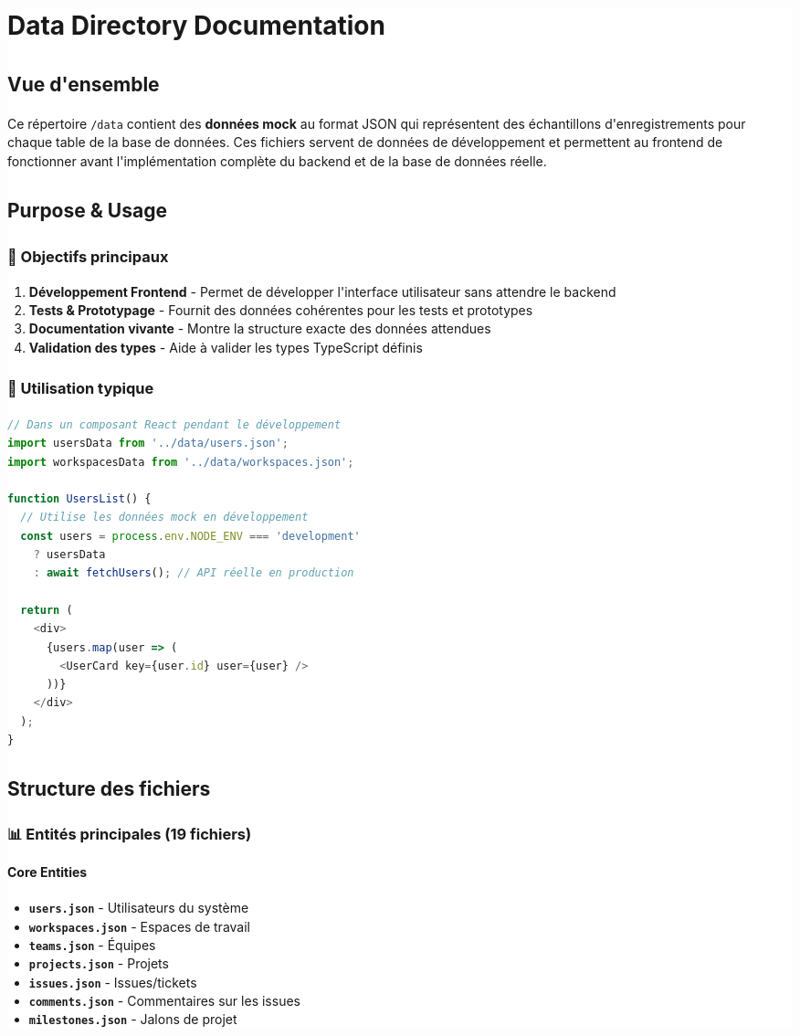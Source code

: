 # Data Directory Documentation

## Vue d'ensemble

Ce répertoire `/data` contient des **données mock** au format JSON qui représentent des échantillons d'enregistrements pour chaque table de la base de données. Ces fichiers servent de données de développement et permettent au frontend de fonctionner avant l'implémentation complète du backend et de la base de données réelle.

## Purpose & Usage

### 🎯 Objectifs principaux

1. **Développement Frontend** - Permet de développer l'interface utilisateur sans attendre le backend
2. **Tests & Prototypage** - Fournit des données cohérentes pour les tests et prototypes
3. **Documentation vivante** - Montre la structure exacte des données attendues
4. **Validation des types** - Aide à valider les types TypeScript définis

### 🔧 Utilisation typique

```typescript
// Dans un composant React pendant le développement
import usersData from '../data/users.json';
import workspacesData from '../data/workspaces.json';

function UsersList() {
  // Utilise les données mock en développement
  const users = process.env.NODE_ENV === 'development' 
    ? usersData 
    : await fetchUsers(); // API réelle en production
    
  return (
    <div>
      {users.map(user => (
        <UserCard key={user.id} user={user} />
      ))}
    </div>
  );
}
```

## Structure des fichiers

### 📊 Entités principales (19 fichiers)

#### Core Entities
- **`users.json`** - Utilisateurs du système
- **`workspaces.json`** - Espaces de travail 
- **`teams.json`** - Équipes
- **`projects.json`** - Projets
- **`issues.json`** - Issues/tickets
- **`comments.json`** - Commentaires sur les issues
- **`milestones.json`** - Jalons de projet
